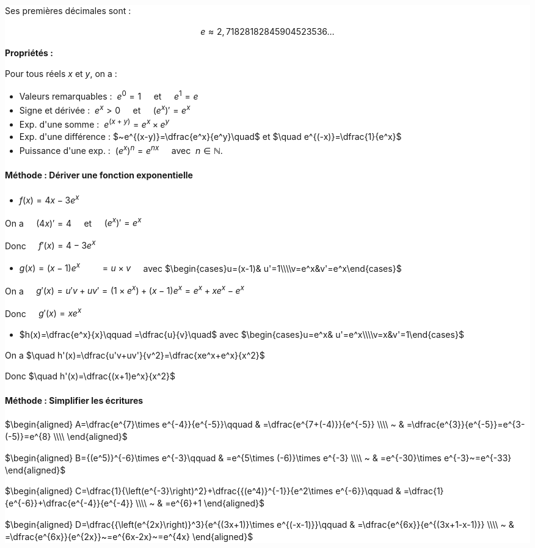 Ses premières décimales sont :

$$e \approx 2,7182818284 5904523536 \ldots$$

**Propriétés :**

Pour tous réels $x$ et $y$, on a :

- Valeurs remarquables : $~e^0=1\quad$ et $\quad e^1=e$
- Signe et dérivée : $~e^x>0\quad$ et $\quad (e^x)'=e^x$
- Exp. d'une somme : $~e^{(x+y)}=e^x\times e^y$
- Exp. d'une différence : $~e^{(x-y)}=\dfrac{e^x}{e^y}\quad$ et $\quad e^{(-x)}=\dfrac{1}{e^x}$
- Puissance d'une exp. : $~{(e^x)}^{n}=e^{nx}\quad$ avec $~n\in\mathbb{N}$.

#### Méthode : Dériver une fonction exponentielle

- $f(x)=4x-3e^x$

On a $\quad \left(4x\right)'=4\quad$ et $\quad\left(e^x\right)'=e^x$

Donc $\quad f'(x)=4-3e^x$

- $g(x)=(x-1)e^x\qquad = u\times v\quad$ avec $\begin{cases}u=(x-1)& u'=1\\\\v=e^x&v'=e^x\end{cases}$

On a $\quad g'(x)=u'v+uv'=(1\times e^x)+(x-1)e^x=e^x+xe^x-e^x$

Donc $\quad g'(x)=xe^x$

- $h(x)=\dfrac{e^x}{x}\qquad =\dfrac{u}{v}\quad$ avec $\begin{cases}u=e^x& u'=e^x\\\\v=x&v'=1\end{cases}$

On a $\quad h'(x)=\dfrac{u'v+uv'}{v^2}=\dfrac{xe^x+e^x}{x^2}$

Donc $\quad h'(x)=\dfrac{(x+1)e^x}{x^2}$

#### Méthode : Simplifier les écritures

$\begin{aligned}
		A=\dfrac{e^{7}\times e^{-4}}{e^{-5}}\qquad & =\dfrac{e^{7+(-4)}}{e^{-5}}             \\\\
		~                                          & =\dfrac{e^{3}}{e^{-5}}=e^{3-(-5)}=e^{8} \\\\
	\end{aligned}$


$\begin{aligned}
		B={(e^5)}^{-6}\times e^{-3}\qquad & =e^{5\times (-6)}\times e^{-3} \\\\
		~                                 & =e^{-30}\times e^{-3}~=e^{-33}
	\end{aligned}$

$\begin{aligned}
		C=\dfrac{1}{\left(e^{-3}\right)^2}+\dfrac{{(e^4)}^{-1}}{e^2\times e^{-6}}\qquad & =\dfrac{1}{e^{-6}}+\dfrac{e^{-4}}{e^{-4}} \\\\
		~                                                                               & =e^{6}+1
	\end{aligned}$


$\begin{aligned}
		D=\dfrac{{\left(e^{2x}\right)}^3}{e^{(3x+1)}\times e^{(-x-1)}}\qquad & =\dfrac{e^{6x}}{e^{(3x+1-x-1)}}            \\\\
		~                                                                    & =\dfrac{e^{6x}}{e^{2x}}~=e^{6x-2x}~=e^{4x}
	\end{aligned}$

